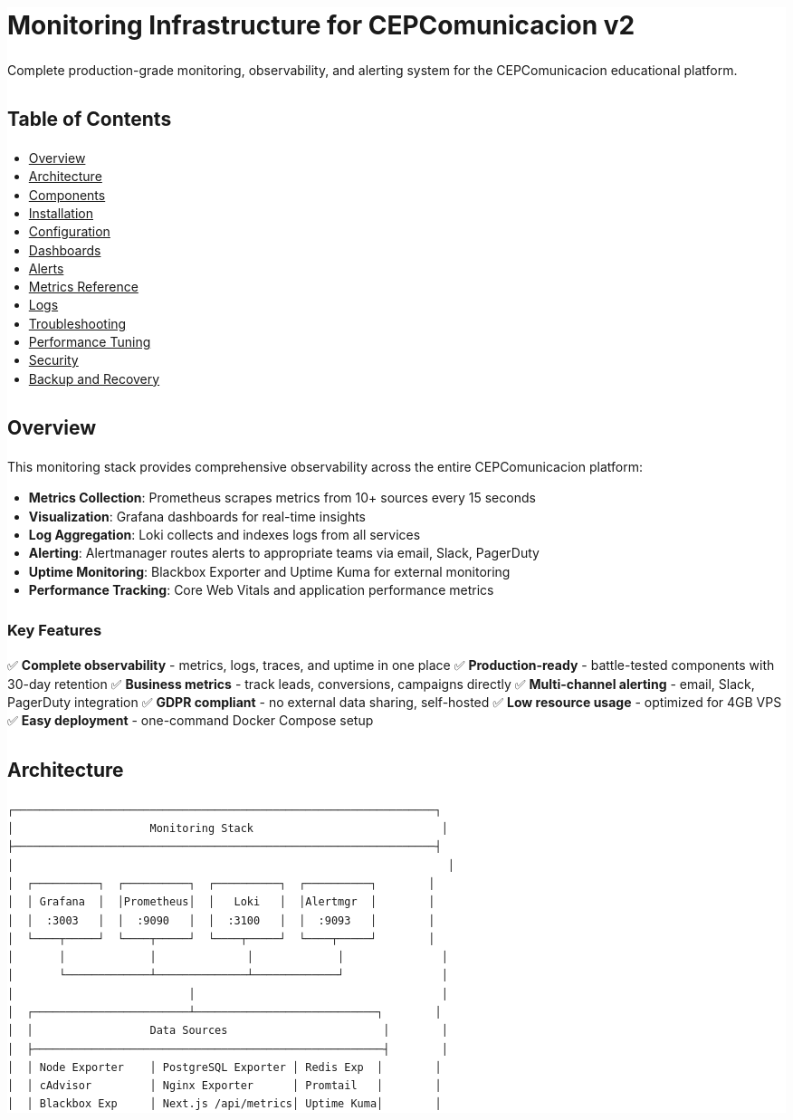 # Monitoring Infrastructure for CEPComunicacion v2

Complete production-grade monitoring, observability, and alerting system for the CEPComunicacion educational platform.

## Table of Contents

- [Overview](#overview)
- [Architecture](#architecture)
- [Components](#components)
- [Installation](#installation)
- [Configuration](#configuration)
- [Dashboards](#dashboards)
- [Alerts](#alerts)
- [Metrics Reference](#metrics-reference)
- [Logs](#logs)
- [Troubleshooting](#troubleshooting)
- [Performance Tuning](#performance-tuning)
- [Security](#security)
- [Backup and Recovery](#backup-and-recovery)

## Overview

This monitoring stack provides comprehensive observability across the entire CEPComunicacion platform:

- **Metrics Collection**: Prometheus scrapes metrics from 10+ sources every 15 seconds
- **Visualization**: Grafana dashboards for real-time insights
- **Log Aggregation**: Loki collects and indexes logs from all services
- **Alerting**: Alertmanager routes alerts to appropriate teams via email, Slack, PagerDuty
- **Uptime Monitoring**: Blackbox Exporter and Uptime Kuma for external monitoring
- **Performance Tracking**: Core Web Vitals and application performance metrics

### Key Features

✅ **Complete observability** - metrics, logs, traces, and uptime in one place
✅ **Production-ready** - battle-tested components with 30-day retention
✅ **Business metrics** - track leads, conversions, campaigns directly
✅ **Multi-channel alerting** - email, Slack, PagerDuty integration
✅ **GDPR compliant** - no external data sharing, self-hosted
✅ **Low resource usage** - optimized for 4GB VPS
✅ **Easy deployment** - one-command Docker Compose setup

## Architecture

```
┌─────────────────────────────────────────────────────────────────┐
│                     Monitoring Stack                             │
├─────────────────────────────────────────────────────────────────┤
│                                                                   │
│  ┌──────────┐  ┌──────────┐  ┌──────────┐  ┌──────────┐        │
│  │ Grafana  │  │Prometheus│  │   Loki   │  │Alertmgr  │        │
│  │  :3003   │  │  :9090   │  │  :3100   │  │  :9093   │        │
│  └────┬─────┘  └────┬─────┘  └────┬─────┘  └────┬─────┘        │
│       │             │              │             │               │
│       └─────────────┴──────────────┴─────────────┘               │
│                           │                                      │
│  ┌────────────────────────┴────────────────────────────┐        │
│  │                  Data Sources                        │        │
│  ├──────────────────────────────────────────────────────┤        │
│  │ Node Exporter    │ PostgreSQL Exporter │ Redis Exp  │        │
│  │ cAdvisor         │ Nginx Exporter      │ Promtail   │        │
│  │ Blackbox Exp     │ Next.js /api/metrics│ Uptime Kuma│        │
```